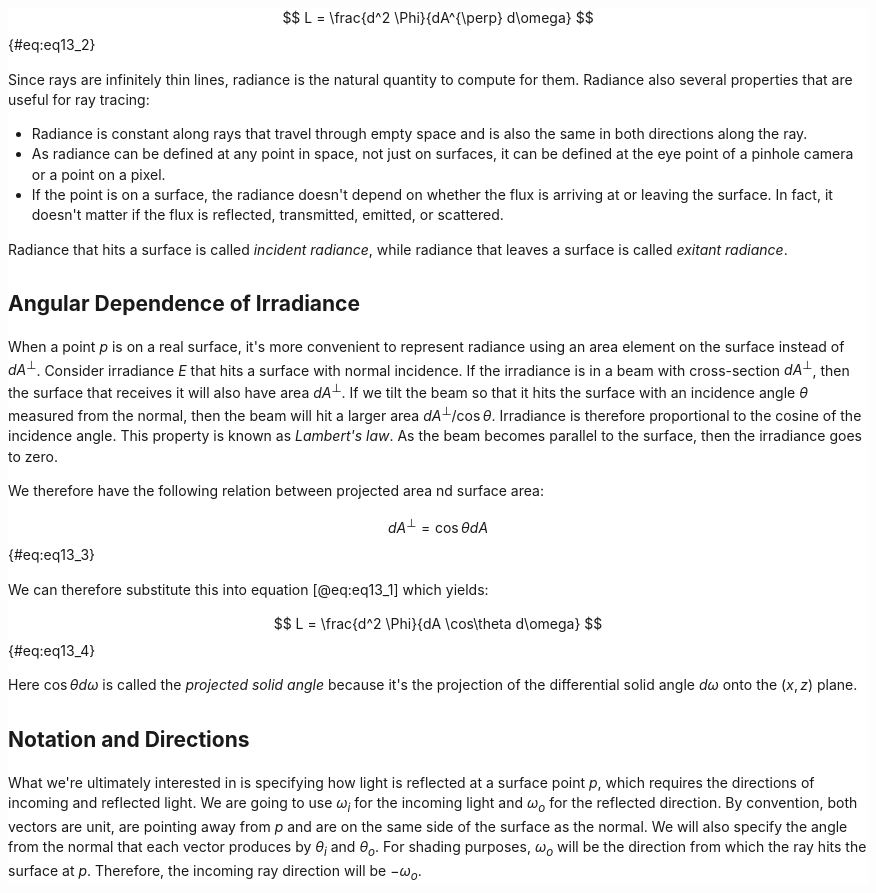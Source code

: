 $$
L = \frac{d^2 \Phi}{dA^{\perp} d\omega}
$$
{#eq:eq13_2}

Since rays are infinitely thin lines, radiance is the natural quantity to
compute for them. Radiance also several properties that are useful for ray
tracing:

* Radiance is constant along rays that travel through empty space and is also
  the same in both directions along the ray. 
* As radiance can be defined at any point in space, not just on surfaces, it can
  be defined at the eye point of a pinhole camera or a point on a pixel.
* If the point is on a surface, the radiance doesn't depend on whether the flux
  is arriving at or leaving the surface. In fact, it doesn't matter if the flux
  is reflected, transmitted, emitted, or scattered.

Radiance that hits a surface is called *incident radiance*, while radiance that
leaves a surface is called *exitant radiance*.

## Angular Dependence of Irradiance

When a point $p$ is on a real surface, it's more convenient to represent
radiance using an area element on the surface instead of $dA^{\perp}$. Consider
irradiance $E$ that hits a surface with normal incidence. If the irradiance is
in a beam with cross-section $dA^{\perp}$, then the surface that receives it
will also have area $dA^{\perp}$. If we tilt the beam so that it hits the
surface with an incidence angle $\theta$ measured from the normal, then the beam
will hit a larger area $dA^{\perp}/\cos\theta$. Irradiance is therefore
proportional to the cosine of the incidence angle. This property is known as
*Lambert's law*. As the beam becomes parallel to the surface, then the
irradiance goes to zero. 

We therefore have the following relation between projected area nd surface area:

$$
dA^{\perp} = \cos\theta dA
$$
{#eq:eq13_3}

We can therefore substitute this into equation [@eq:eq13_1] which yields:

$$
L = \frac{d^2 \Phi}{dA \cos\theta d\omega}
$$
{#eq:eq13_4}

Here $\cos\theta d\omega$ is called the *projected solid angle* because it's the
projection of the differential solid angle $d\omega$ onto the $(x, z)$ plane.

## Notation and Directions

What we're ultimately interested in is specifying how light is reflected at a
surface point $p$, which requires the directions of incoming and reflected
light. We are going to use $\omega_i$ for the incoming light and $\omega_o$ for
the reflected direction. By convention, both vectors are unit, are pointing away
from $p$ and are on the same side of the surface as the normal. We will also
specify the angle from the normal that each vector produces by $\theta_i$ and
$\theta_o$. For shading purposes, $\omega_o$ will be the direction from which
the ray hits the surface at $p$. Therefore, the incoming ray direction will be
$-\omega_o$.

